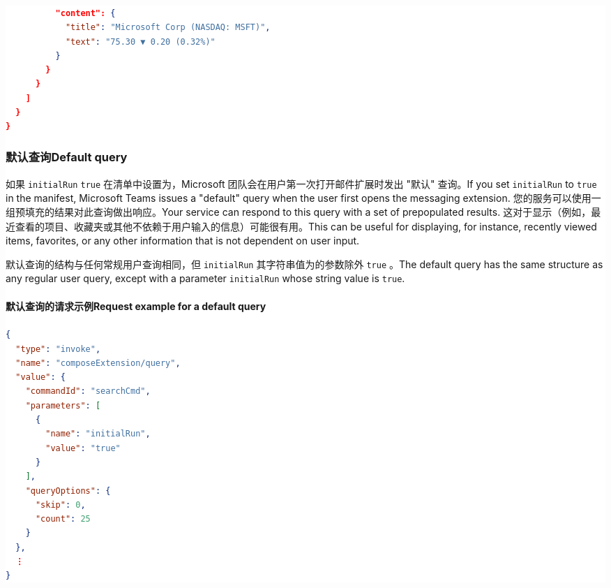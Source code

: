 ```json
          "content": {
            "title": "Microsoft Corp (NASDAQ: MSFT)",
            "text": "75.30 ▼ 0.20 (0.32%)"
          }
        }
      }
    ]
  }
}
```

### <a name="default-query"></a><span data-ttu-id="139b4-223">默认查询</span><span class="sxs-lookup"><span data-stu-id="139b4-223">Default query</span></span>

<span data-ttu-id="139b4-224">如果 `initialRun` `true` 在清单中设置为，Microsoft 团队会在用户第一次打开邮件扩展时发出 "默认" 查询。</span><span class="sxs-lookup"><span data-stu-id="139b4-224">If you set `initialRun` to `true` in the manifest, Microsoft Teams issues a "default" query when the user first opens the messaging extension.</span></span> <span data-ttu-id="139b4-225">您的服务可以使用一组预填充的结果对此查询做出响应。</span><span class="sxs-lookup"><span data-stu-id="139b4-225">Your service can respond to this query with a set of prepopulated results.</span></span> <span data-ttu-id="139b4-226">这对于显示（例如，最近查看的项目、收藏夹或其他不依赖于用户输入的信息）可能很有用。</span><span class="sxs-lookup"><span data-stu-id="139b4-226">This can be useful for displaying, for instance, recently viewed items, favorites, or any other information that is not dependent on user input.</span></span>

<span data-ttu-id="139b4-227">默认查询的结构与任何常规用户查询相同，但 `initialRun` 其字符串值为的参数除外 `true` 。</span><span class="sxs-lookup"><span data-stu-id="139b4-227">The default query has the same structure as any regular user query, except with a parameter `initialRun` whose string value is `true`.</span></span>

#### <a name="request-example-for-a-default-query"></a><span data-ttu-id="139b4-228">默认查询的请求示例</span><span class="sxs-lookup"><span data-stu-id="139b4-228">Request example for a default query</span></span>

```json
{
  "type": "invoke",
  "name": "composeExtension/query",
  "value": {
    "commandId": "searchCmd",
    "parameters": [
      {
        "name": "initialRun",
        "value": "true"
      }
    ],
    "queryOptions": {
      "skip": 0,
      "count": 25
    }
  },
  ⋮
}
```
